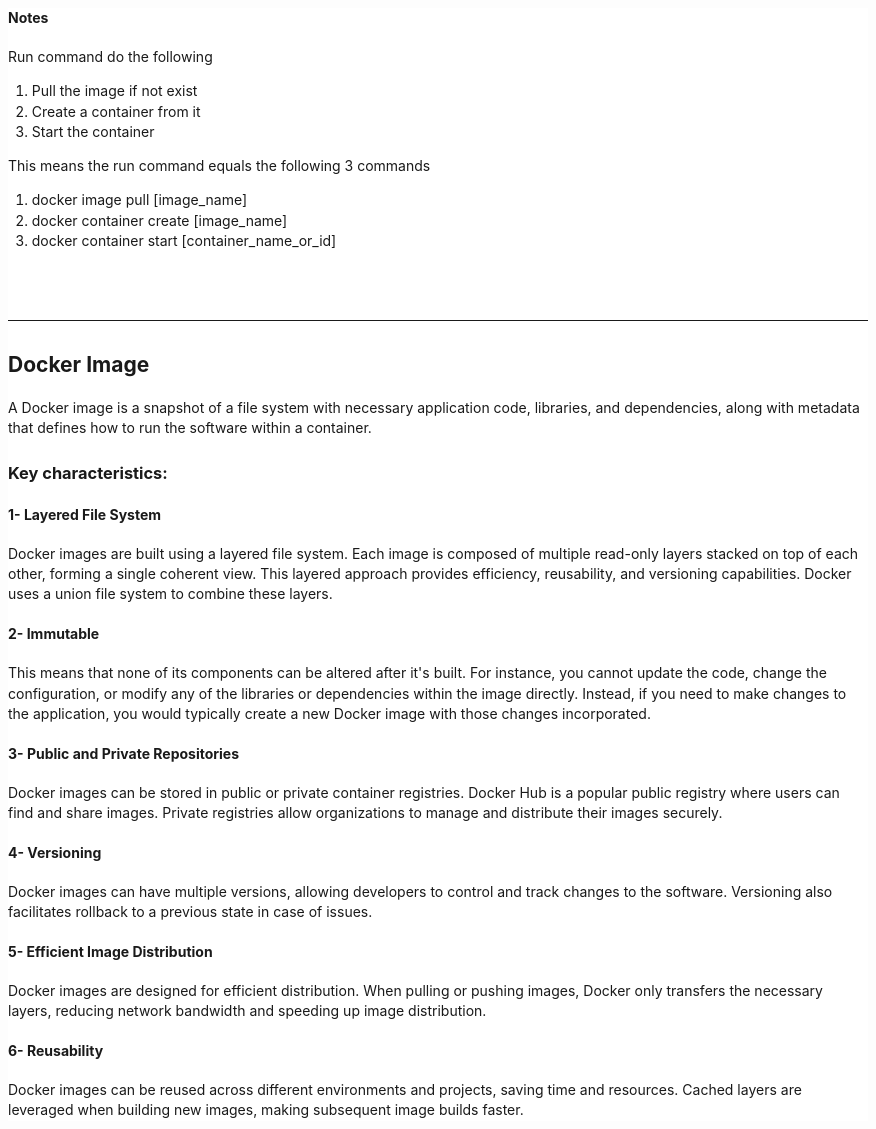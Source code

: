 #### Notes
Run command do the following 
1. Pull the image if not exist 
2. Create a container from it
3. Start the container

This means the run command equals the following 3 commands
1. docker image pull [image_name]  
2. docker container create  [image_name] 
3. docker container start  [container_name_or_id]

<br><br>

---

## Docker Image

A Docker image is a snapshot of a file system with necessary application code, libraries, and dependencies, along with metadata 
that defines how to run the software within a container.

### Key characteristics:

#### 1- Layered File System
Docker images are built using a layered file system. Each image is composed of multiple read-only layers stacked on top of each 
other, forming a single coherent view. This layered approach provides efficiency, reusability, and versioning capabilities. Docker uses a union file system to combine these layers.

#### 2- Immutable 
This means that none of its components can be altered after it's built. For instance, you cannot update the code, change the configuration, or modify any of the libraries or dependencies within the image directly. Instead, if you need to make changes to the application, you would typically create a new Docker image with those changes incorporated.

#### 3- Public and Private Repositories
Docker images can be stored in public or private container registries. Docker Hub is a popular public registry where users can find and share images. Private registries allow organizations to manage and distribute their images securely.

#### 4- Versioning
Docker images can have multiple versions, allowing developers to control and track changes to the software. Versioning also facilitates rollback to a previous state in case of issues.

#### 5- Efficient Image Distribution
Docker images are designed for efficient distribution. When pulling or pushing images, Docker only transfers the necessary layers, reducing network bandwidth and speeding up image distribution.

#### 6- Reusability
Docker images can be reused across different environments and projects, saving time and resources. Cached layers are leveraged when building new images, making subsequent image builds faster.
